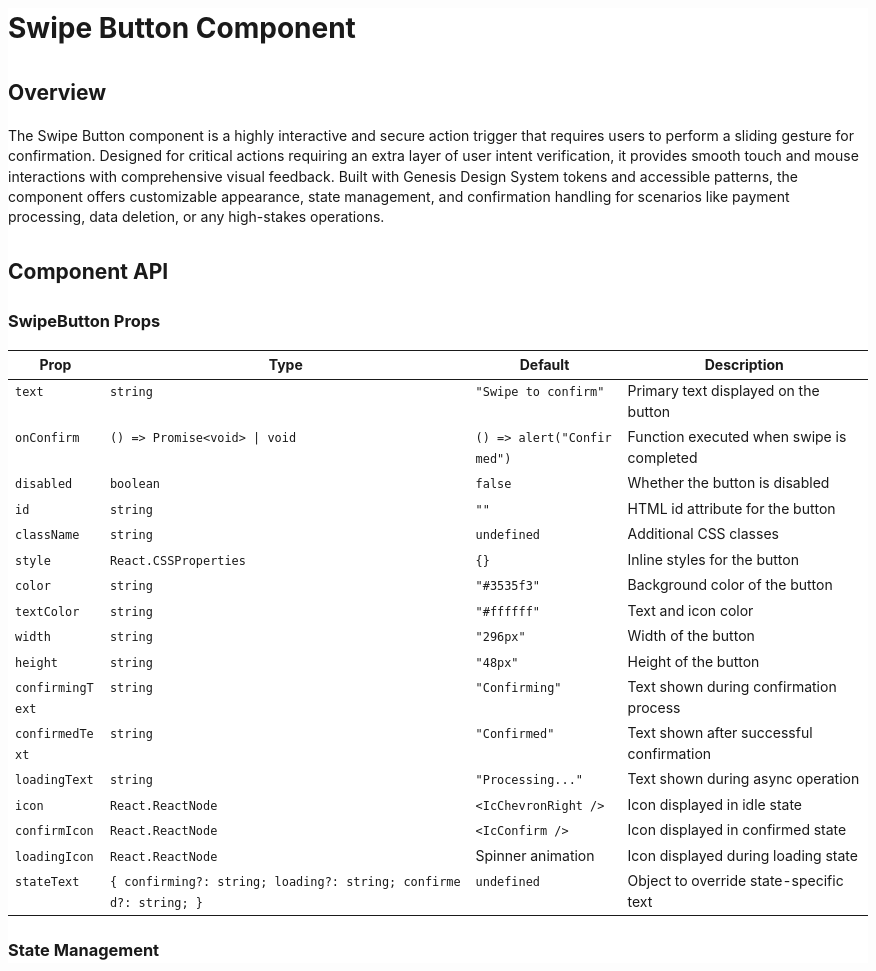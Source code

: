 # Swipe Button Component

## Overview

The Swipe Button component is a highly interactive and secure action trigger that requires users to perform a sliding gesture for confirmation. Designed for critical actions requiring an extra layer of user intent verification, it provides smooth touch and mouse interactions with comprehensive visual feedback. Built with Genesis Design System tokens and accessible patterns, the component offers customizable appearance, state management, and confirmation handling for scenarios like payment processing, data deletion, or any high-stakes operations.

## Component API

### SwipeButton Props

| Prop             | Type                                                             | Default                    | Description                               |
| ---------------- | ---------------------------------------------------------------- | -------------------------- | ----------------------------------------- |
| `text`           | `string`                                                         | `"Swipe to confirm"`       | Primary text displayed on the button      |
| `onConfirm`      | `() => Promise<void> \| void`                                    | `() => alert("Confirmed")` | Function executed when swipe is completed |
| `disabled`       | `boolean`                                                        | `false`                    | Whether the button is disabled            |
| `id`             | `string`                                                         | `""`                       | HTML id attribute for the button          |
| `className`      | `string`                                                         | `undefined`                | Additional CSS classes                    |
| `style`          | `React.CSSProperties`                                            | `{}`                       | Inline styles for the button              |
| `color`          | `string`                                                         | `"#3535f3"`                | Background color of the button            |
| `textColor`      | `string`                                                         | `"#ffffff"`                | Text and icon color                       |
| `width`          | `string`                                                         | `"296px"`                  | Width of the button                       |
| `height`         | `string`                                                         | `"48px"`                   | Height of the button                      |
| `confirmingText` | `string`                                                         | `"Confirming"`             | Text shown during confirmation process    |
| `confirmedText`  | `string`                                                         | `"Confirmed"`              | Text shown after successful confirmation  |
| `loadingText`    | `string`                                                         | `"Processing..."`          | Text shown during async operation         |
| `icon`           | `React.ReactNode`                                                | `<IcChevronRight />`       | Icon displayed in idle state              |
| `confirmIcon`    | `React.ReactNode`                                                | `<IcConfirm />`            | Icon displayed in confirmed state         |
| `loadingIcon`    | `React.ReactNode`                                                | Spinner animation          | Icon displayed during loading state       |
| `stateText`      | `{ confirming?: string; loading?: string; confirmed?: string; }` | `undefined`                | Object to override state-specific text    |

### State Management
